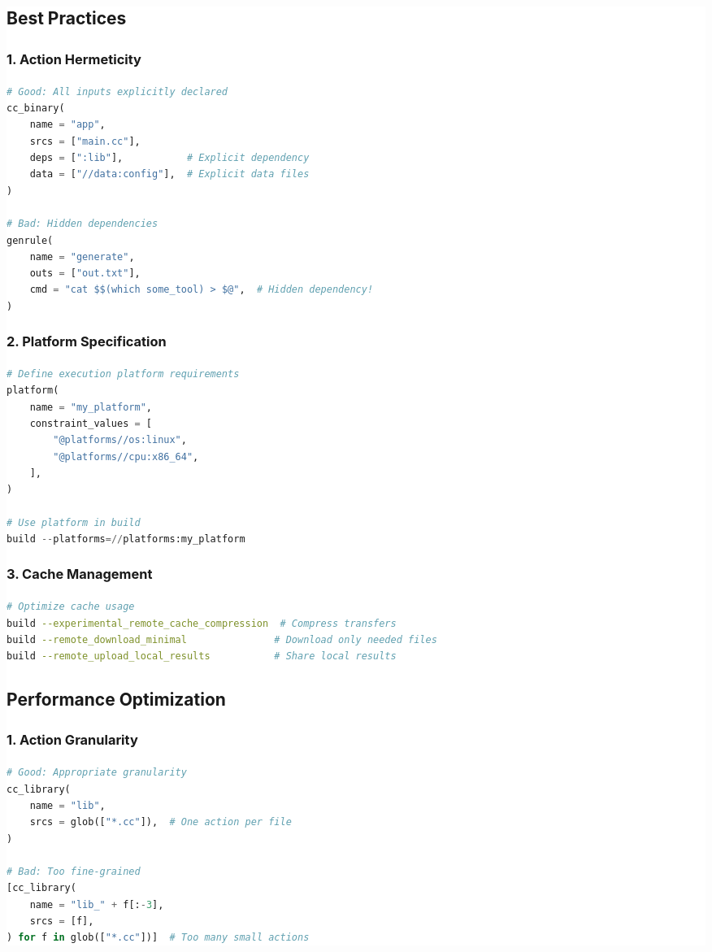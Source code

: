 ## Best Practices

### 1. Action Hermeticity
```python
# Good: All inputs explicitly declared
cc_binary(
    name = "app",
    srcs = ["main.cc"],
    deps = [":lib"],           # Explicit dependency
    data = ["//data:config"],  # Explicit data files
)

# Bad: Hidden dependencies
genrule(
    name = "generate",
    outs = ["out.txt"],
    cmd = "cat $$(which some_tool) > $@",  # Hidden dependency!
)
```

### 2. Platform Specification
```python
# Define execution platform requirements
platform(
    name = "my_platform",
    constraint_values = [
        "@platforms//os:linux",
        "@platforms//cpu:x86_64",
    ],
)

# Use platform in build
build --platforms=//platforms:my_platform
```

### 3. Cache Management
```bash
# Optimize cache usage
build --experimental_remote_cache_compression  # Compress transfers
build --remote_download_minimal               # Download only needed files
build --remote_upload_local_results           # Share local results
```

## Performance Optimization

### 1. Action Granularity
```python
# Good: Appropriate granularity
cc_library(
    name = "lib",
    srcs = glob(["*.cc"]),  # One action per file
)

# Bad: Too fine-grained
[cc_library(
    name = "lib_" + f[:-3],
    srcs = [f],
) for f in glob(["*.cc"])]  # Too many small actions
```
